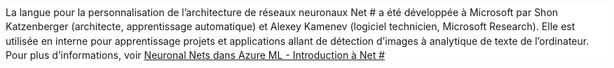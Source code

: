 La langue pour la personnalisation de l’architecture de réseaux neuronaux Net # a été développée à Microsoft par Shon Katzenberger (architecte, apprentissage automatique) et Alexey Kamenev (logiciel technicien, Microsoft Research). Elle est utilisée en interne pour apprentissage projets et applications allant de détection d’images à analytique de texte de l’ordinateur. Pour plus d’informations, voir [Neuronal Nets dans Azure ML - Introduction à Net #](http://blogs.technet.com/b/machinelearning/archive/2015/02/16/neural-nets-in-azure-ml-introduction-to-net.aspx)


[1]:./media/machine-learning-azure-ml-netsharp-reference-guide/formula_large.gif
 
